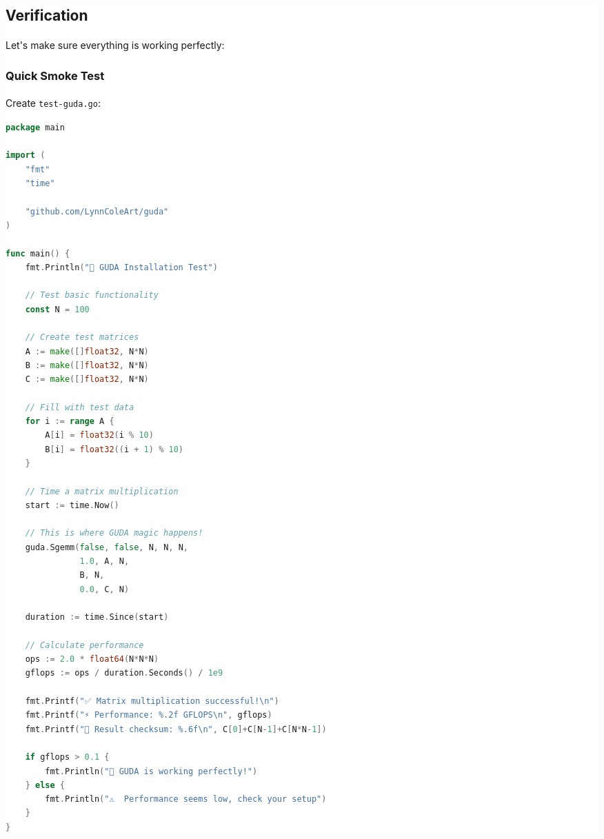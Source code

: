 ## Verification

Let's make sure everything is working perfectly:

### Quick Smoke Test

Create `test-guda.go`:

```go
package main

import (
    "fmt"
    "time"
    
    "github.com/LynnColeArt/guda"
)

func main() {
    fmt.Println("🧀 GUDA Installation Test")
    
    // Test basic functionality
    const N = 100
    
    // Create test matrices
    A := make([]float32, N*N)
    B := make([]float32, N*N)
    C := make([]float32, N*N)
    
    // Fill with test data
    for i := range A {
        A[i] = float32(i % 10)
        B[i] = float32((i + 1) % 10)
    }
    
    // Time a matrix multiplication
    start := time.Now()
    
    // This is where GUDA magic happens!
    guda.Sgemm(false, false, N, N, N,
               1.0, A, N,
               B, N,
               0.0, C, N)
    
    duration := time.Since(start)
    
    // Calculate performance
    ops := 2.0 * float64(N*N*N)
    gflops := ops / duration.Seconds() / 1e9
    
    fmt.Printf("✅ Matrix multiplication successful!\n")
    fmt.Printf("⚡ Performance: %.2f GFLOPS\n", gflops)
    fmt.Printf("🎯 Result checksum: %.6f\n", C[0]+C[N-1]+C[N*N-1])
    
    if gflops > 0.1 {
        fmt.Println("🎉 GUDA is working perfectly!")
    } else {
        fmt.Println("⚠️  Performance seems low, check your setup")
    }
}
```
